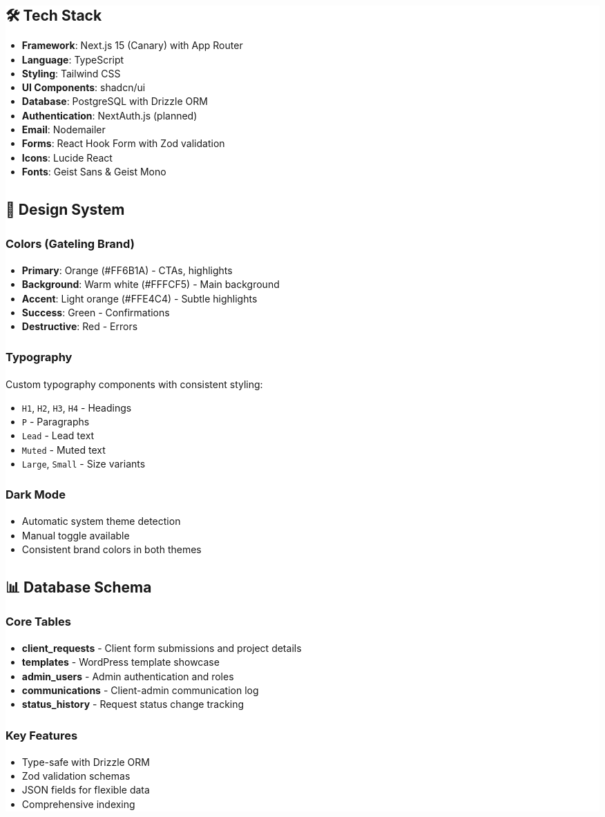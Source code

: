 ## 🛠️ Tech Stack

- **Framework**: Next.js 15 (Canary) with App Router
- **Language**: TypeScript
- **Styling**: Tailwind CSS
- **UI Components**: shadcn/ui
- **Database**: PostgreSQL with Drizzle ORM
- **Authentication**: NextAuth.js (planned)
- **Email**: Nodemailer
- **Forms**: React Hook Form with Zod validation
- **Icons**: Lucide React
- **Fonts**: Geist Sans & Geist Mono

## 🎨 Design System

### Colors (Gateling Brand)
- **Primary**: Orange (#FF6B1A) - CTAs, highlights
- **Background**: Warm white (#FFFCF5) - Main background
- **Accent**: Light orange (#FFE4C4) - Subtle highlights
- **Success**: Green - Confirmations
- **Destructive**: Red - Errors

### Typography
Custom typography components with consistent styling:
- `H1`, `H2`, `H3`, `H4` - Headings
- `P` - Paragraphs
- `Lead` - Lead text
- `Muted` - Muted text
- `Large`, `Small` - Size variants

### Dark Mode
- Automatic system theme detection
- Manual toggle available
- Consistent brand colors in both themes

## 📊 Database Schema

### Core Tables
- **client_requests** - Client form submissions and project details
- **templates** - WordPress template showcase
- **admin_users** - Admin authentication and roles
- **communications** - Client-admin communication log
- **status_history** - Request status change tracking

### Key Features
- Type-safe with Drizzle ORM
- Zod validation schemas
- JSON fields for flexible data
- Comprehensive indexing
